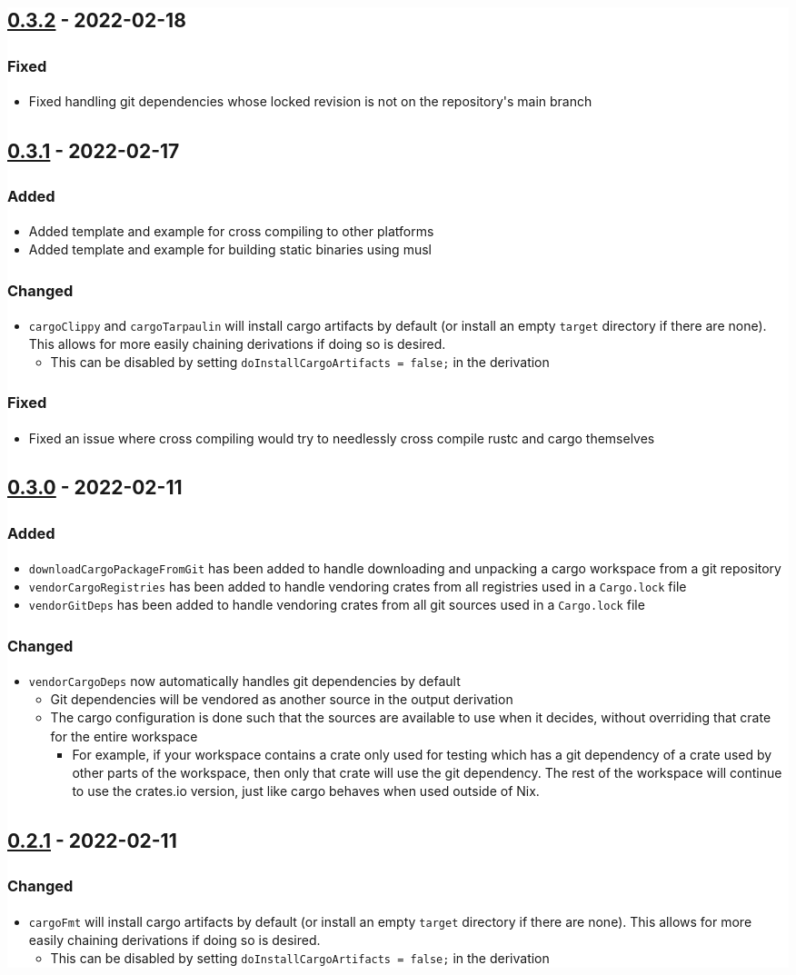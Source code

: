 ## [0.3.2] - 2022-02-18

### Fixed
* Fixed handling git dependencies whose locked revision is not on the
  repository's main branch

## [0.3.1] - 2022-02-17

### Added
* Added template and example for cross compiling to other platforms
* Added template and example for building static binaries using musl

### Changed
* `cargoClippy` and `cargoTarpaulin` will install cargo artifacts by default (or
  install an empty `target` directory if there are none). This allows for more
  easily chaining derivations if doing so is desired.
  - This can be disabled by setting `doInstallCargoArtifacts = false;` in the
    derivation

### Fixed
* Fixed an issue where cross compiling would try to needlessly cross compile
  rustc and cargo themselves

## [0.3.0] - 2022-02-11

### Added
* `downloadCargoPackageFromGit` has been added to handle downloading and
  unpacking a cargo workspace from a git repository
* `vendorCargoRegistries` has been added to handle vendoring crates from all
  registries used in a `Cargo.lock` file
* `vendorGitDeps` has been added to handle vendoring crates from all git sources
  used in a `Cargo.lock` file

### Changed
* `vendorCargoDeps` now automatically handles git dependencies by default
  - Git dependencies will be vendored as another source in the output derivation
  - The cargo configuration is done such that the sources are available to use
    when it decides, without overriding that crate for the entire workspace
    * For example, if your workspace contains a crate only used for testing
      which has a git dependency of a crate used by other parts of the
      workspace, then only that crate will use the git dependency. The rest of
      the workspace will continue to use the crates.io version, just like cargo
      behaves when used outside of Nix.

## [0.2.1] - 2022-02-11
### Changed
* `cargoFmt` will install cargo artifacts by default (or install an empty
  `target` directory if there are none). This allows for more easily chaining
  derivations if doing so is desired.
  - This can be disabled by setting `doInstallCargoArtifacts = false;` in the
    derivation


[0.21.0]: https://github.com/ipetkov/crane/compare/v0.20.3...v0.21.0
[0.20.3]: https://github.com/ipetkov/crane/compare/v0.20.2...v0.20.3
[0.20.2]: https://github.com/ipetkov/crane/compare/v0.20.1...v0.20.2
[0.20.1]: https://github.com/ipetkov/crane/compare/v0.20.0...v0.20.1
[0.20.0]: https://github.com/ipetkov/crane/compare/v0.19.4...v0.20.0
[0.19.4]: https://github.com/ipetkov/crane/compare/v0.19.3...v0.19.4
[0.19.3]: https://github.com/ipetkov/crane/compare/v0.19.2...v0.19.3
[0.19.2]: https://github.com/ipetkov/crane/compare/v0.19.1...v0.19.2
[0.19.1]: https://github.com/ipetkov/crane/compare/v0.19.0...v0.19.1
[0.19.0]: https://github.com/ipetkov/crane/compare/v0.18.1...v0.19.0
[0.18.1]: https://github.com/ipetkov/crane/compare/v0.18.0...v0.18.1
[0.18.0]: https://github.com/ipetkov/crane/compare/v0.17.3...v0.18.0
[0.17.3]: https://github.com/ipetkov/crane/compare/v0.17.2...v0.17.3
[0.17.2]: https://github.com/ipetkov/crane/compare/v0.17.1...v0.17.2
[0.17.1]: https://github.com/ipetkov/crane/compare/v0.17.0...v0.17.1
[0.17.0]: https://github.com/ipetkov/crane/compare/v0.16.6...v0.17.0
[0.16.6]: https://github.com/ipetkov/crane/compare/v0.16.5...v0.16.6
[0.16.5]: https://github.com/ipetkov/crane/compare/v0.16.4...v0.16.5
[0.16.4]: https://github.com/ipetkov/crane/compare/v0.16.3...v0.16.4
[0.16.3]: https://github.com/ipetkov/crane/compare/v0.16.2...v0.16.3
[0.16.2]: https://github.com/ipetkov/crane/compare/v0.16.1...v0.16.2
[0.16.1]: https://github.com/ipetkov/crane/compare/v0.16.0...v0.16.1
[0.16.0]: https://github.com/ipetkov/crane/compare/v0.15.1...v0.16.0
[0.15.1]: https://github.com/ipetkov/crane/compare/v0.15.0...v0.15.1
[0.15.0]: https://github.com/ipetkov/crane/compare/v0.14.3...v0.15.0
[0.14.3]: https://github.com/ipetkov/crane/compare/v0.14.2...v0.14.3
[0.14.2]: https://github.com/ipetkov/crane/compare/v0.14.1...v0.14.2
[0.14.1]: https://github.com/ipetkov/crane/compare/v0.14.0...v0.14.1
[0.14.0]: https://github.com/ipetkov/crane/compare/v0.13.1...v0.14.0
[0.13.1]: https://github.com/ipetkov/crane/compare/v0.13.0...v0.13.1
[0.13.0]: https://github.com/ipetkov/crane/compare/v0.12.2...v0.13.0
[0.12.2]: https://github.com/ipetkov/crane/compare/v0.12.1...v0.12.2
[0.12.1]: https://github.com/ipetkov/crane/compare/v0.12.0...v0.12.1
[0.12.0]: https://github.com/ipetkov/crane/compare/v0.11.3...v0.12.0
[0.11.3]: https://github.com/ipetkov/crane/compare/v0.11.2...v0.11.3
[0.11.2]: https://github.com/ipetkov/crane/compare/v0.11.1...v0.11.2
[0.11.1]: https://github.com/ipetkov/crane/compare/v0.11.0...v0.11.1
[0.11.0]: https://github.com/ipetkov/crane/compare/v0.10.0...v0.11.0
[0.10.0]: https://github.com/ipetkov/crane/compare/v0.9.0...v0.10.0
[0.9.0]: https://github.com/ipetkov/crane/compare/v0.8.0...v0.9.0
[0.8.0]: https://github.com/ipetkov/crane/compare/v0.7.0...v0.8.0
[0.7.0]: https://github.com/ipetkov/crane/compare/v0.6.0...v0.7.0
[0.6.0]: https://github.com/ipetkov/crane/compare/v0.5.1...v0.6.0
[0.5.1]: https://github.com/ipetkov/crane/compare/v0.5.0...v0.5.1
[0.5.0]: https://github.com/ipetkov/crane/compare/v0.4.1...v0.5.0
[0.4.1]: https://github.com/ipetkov/crane/compare/v0.4.0...v0.4.1
[0.4.0]: https://github.com/ipetkov/crane/compare/v0.3.3...v0.4.0
[0.3.3]: https://github.com/ipetkov/crane/compare/v0.3.2...v0.3.3
[0.3.2]: https://github.com/ipetkov/crane/compare/v0.3.1...v0.3.2
[0.3.1]: https://github.com/ipetkov/crane/compare/v0.3.0...v0.3.1
[0.3.0]: https://github.com/ipetkov/crane/compare/v0.2.1...v0.3.0
[0.2.1]: https://github.com/ipetkov/crane/compare/v0.2.0...v0.2.1
[0.2.0]: https://github.com/ipetkov/crane/compare/v0.1.0...v0.2.0